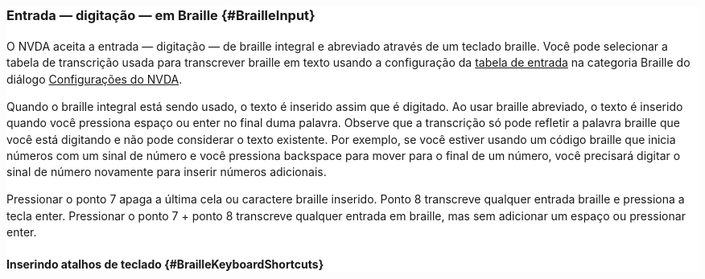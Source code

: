 ### Entrada — digitação — em Braille {#BrailleInput}

O NVDA aceita a entrada — digitação — de braille integral e abreviado através de um teclado braille.
Você pode selecionar a tabela de transcrição usada para transcrever braille em texto usando a configuração da [tabela de entrada](#BrailleSettingsInputTable) na categoria Braille do diálogo [Configurações do NVDA](#NVDASettings).

Quando o braille integral está sendo usado, o texto é inserido assim que é digitado.
Ao usar braille abreviado, o texto é inserido quando você pressiona espaço ou enter no final duma palavra.
Observe que a transcrição só pode refletir a palavra braille que você está digitando e não pode considerar o texto existente.
Por exemplo, se você estiver usando um código braille que inicia números com um sinal de número e você pressiona backspace para mover para o final de um número, você precisará digitar o sinal de número novamente para inserir números adicionais.


Pressionar o ponto 7 apaga a última cela ou caractere braille inserido.
Ponto 8 transcreve qualquer entrada braille e pressiona a tecla enter.
Pressionar o ponto 7 + ponto 8 transcreve qualquer entrada em braille, mas sem adicionar um espaço ou pressionar enter.


#### Inserindo atalhos de teclado {#BrailleKeyboardShortcuts}

